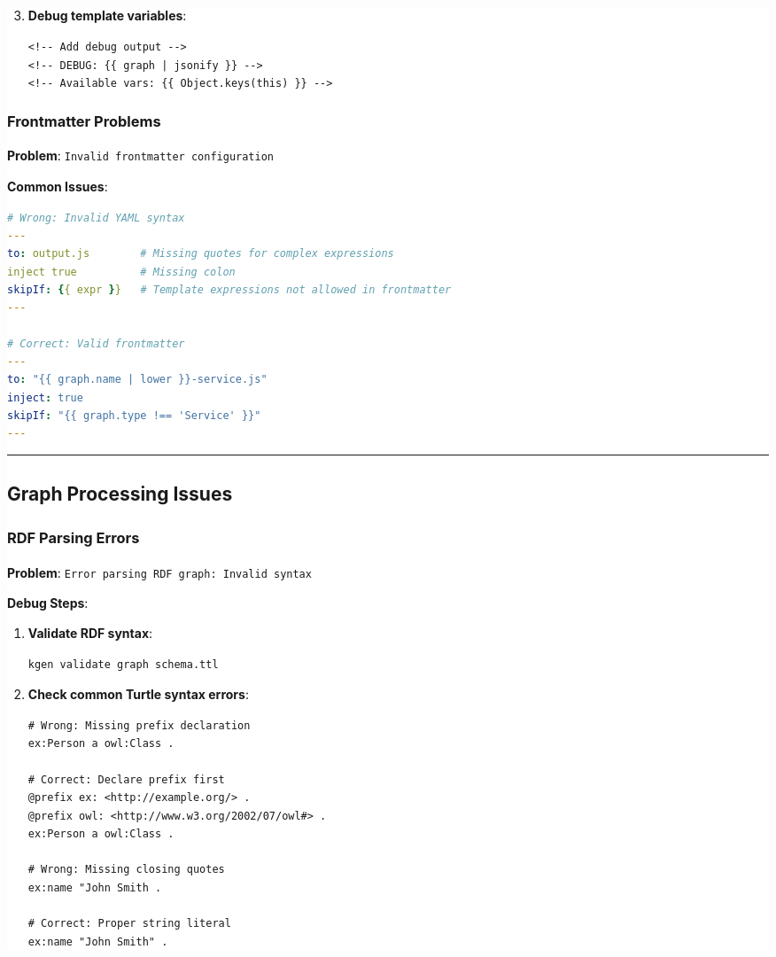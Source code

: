 3. **Debug template variables**:
   ```nunjucks
   <!-- Add debug output -->
   <!-- DEBUG: {{ graph | jsonify }} -->
   <!-- Available vars: {{ Object.keys(this) }} -->
   ```

### Frontmatter Problems

**Problem**: `Invalid frontmatter configuration`

**Common Issues**:
```yaml
# Wrong: Invalid YAML syntax
---
to: output.js        # Missing quotes for complex expressions
inject true          # Missing colon
skipIf: {{ expr }}   # Template expressions not allowed in frontmatter
---

# Correct: Valid frontmatter
---
to: "{{ graph.name | lower }}-service.js"
inject: true
skipIf: "{{ graph.type !== 'Service' }}"
---
```

---

## Graph Processing Issues

### RDF Parsing Errors

**Problem**: `Error parsing RDF graph: Invalid syntax`

**Debug Steps**:
1. **Validate RDF syntax**:
   ```bash
   kgen validate graph schema.ttl
   ```

2. **Check common Turtle syntax errors**:
   ```turtle
   # Wrong: Missing prefix declaration
   ex:Person a owl:Class .
   
   # Correct: Declare prefix first
   @prefix ex: <http://example.org/> .
   @prefix owl: <http://www.w3.org/2002/07/owl#> .
   ex:Person a owl:Class .
   
   # Wrong: Missing closing quotes
   ex:name "John Smith .
   
   # Correct: Proper string literal
   ex:name "John Smith" .
   ```
